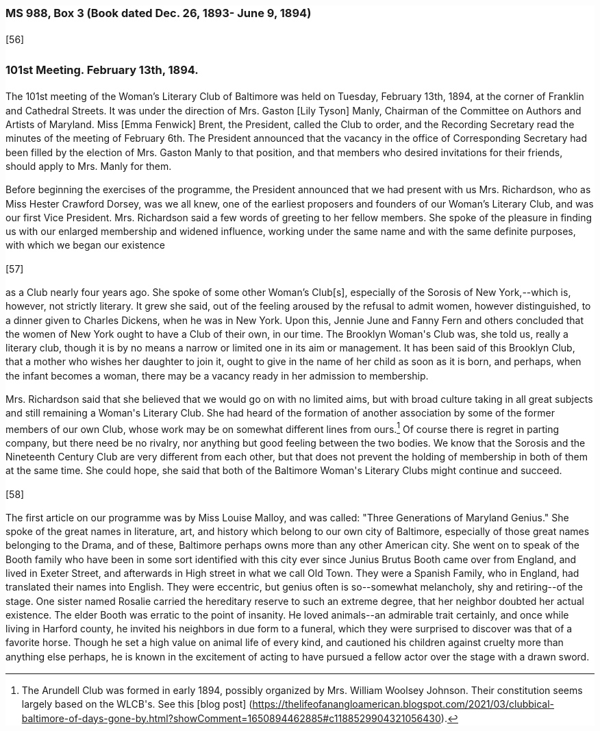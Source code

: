 ### MS 988, Box 3 (Book dated Dec. 26, 1893- June 9, 1894)

[56]

### 101st Meeting. February 13th, 1894.

The 101st meeting of the Woman’s Literary Club of Baltimore was held on Tuesday, February 13th, 1894, at the corner of Franklin and Cathedral Streets. It was under the direction of Mrs. Gaston [Lily Tyson] Manly, Chairman of the Committee on Authors and Artists of Maryland. Miss [Emma Fenwick] Brent, the President, called the Club to order, and the Recording Secretary read the minutes of the meeting of February 6th. The President announced that the vacancy in the office of Corresponding Secretary had been filled by the election of Mrs. Gaston Manly to that position, and that members who desired invitations for their friends, should apply to Mrs. Manly for them.

Before beginning the exercises of the programme, the President announced that we had present with us Mrs. Richardson, who as Miss Hester Crawford Dorsey, was we all knew, one of the earliest proposers and founders of our Woman’s Literary Club, and was our first Vice President. Mrs. Richardson said a few words of greeting to her fellow members. She spoke of the pleasure in finding us with our enlarged membership and widened influence, working under the same name and with the same definite purposes, with which we began our existence

[57]

as a Club nearly four years ago. She spoke of some other Woman’s Club[s], especially of the Sorosis of New York,--which is, however, not strictly literary. It grew she said, out of the feeling aroused by the refusal to admit women, however distinguished, to a dinner given to Charles Dickens, when he was in New York. Upon this, Jennie June and Fanny Fern and others concluded that the women of New York ought to have a Club of their own, in our time. The Brooklyn Woman's Club was, she told us, really a literary club, though it is by no means a narrow or limited one in its aim or management. It has been said of this Brooklyn Club, that a mother who wishes her daughter to join it, ought to give in the name of her child as soon as it is born, and perhaps, when the infant becomes a woman, there may be a vacancy ready in her admission to membership.

Mrs. Richardson said that she believed that we would go on with no limited aims, but with broad culture taking in all great subjects and still remaining a Woman's Literary Club. She had heard of the formation of another association by some of the former members of our own Club, whose work may be on somewhat different lines from ours.[^Arundell] Of course there is regret in parting company, but there need be no rivalry, nor anything but good feeling between the two bodies. We know that the Sorosis and the Nineteenth Century Club are very different from each other, but that does not prevent the holding of membership in both of them at the same time. She could hope, she said that both of the Baltimore Woman's Literary Clubs might continue and succeed.
[^Arundell]: The Arundell Club was formed in early 1894, possibly organized by Mrs. William Woolsey Johnson. Their constitution seems largely based on the WLCB's. See this [blog post] (https://thelifeofanangloamerican.blogspot.com/2021/03/clubbical-baltimore-of-days-gone-by.html?showComment=1650894462885#c1188529904321056430).

[58]

The first article on our programme was by Miss Louise Malloy, and was called: "Three Generations of Maryland Genius." She spoke of the great names in literature, art, and history which belong to our own city of Baltimore, especially of those great names belonging to the Drama, and of these, Baltimore perhaps owns more than any other American city. She went on to speak of the Booth family who have been in some sort identified with this city ever since Junius Brutus Booth came over from England, and lived in Exeter Street, and afterwards in High street in what we call Old Town. They were a Spanish Family, who in England, had translated their names into English. They were eccentric, but genius often is so--somewhat melancholy, shy and retiring--of the stage. One sister named Rosalie carried the hereditary reserve to such an extreme degree, that her neighbor doubted her actual existence. The elder Booth was erratic to the point of insanity. He loved animals--an admirable trait certainly, and once while living in Harford county, he invited his neighbors in due form to a funeral, which they were surprised to discover was that of a favorite horse. Though he set a high value on animal life of every kind, and cautioned his children against cruelty more than anything else perhaps, he is known in the excitement of acting to have pursued a fellow actor over the stage with a drawn sword.


[^Booth]: Molloy is referring to the assassination of President Abraham Lincoln by John Wilkes Booth, Edwin’s brother.
[^Poe]: Poe's best-known work of literary criticism is his 1846 essay "The Philosophy of Composition," published in _Graham's Magazine_, which established the importance of achieving a "unity of effect" in a literary work that was achieved through craft, not spontaneous . 
[^Chicago]: The World Columbian Exposition had been held in Chicago the previous year, in 1893, with representation of the WLCB in the Woman's Library in the Woman's Building. See note in minutes for Nov. 29, 1892 meeting.
[^Portia]: _Merchant of Venice_, Act IV, Scene 1.